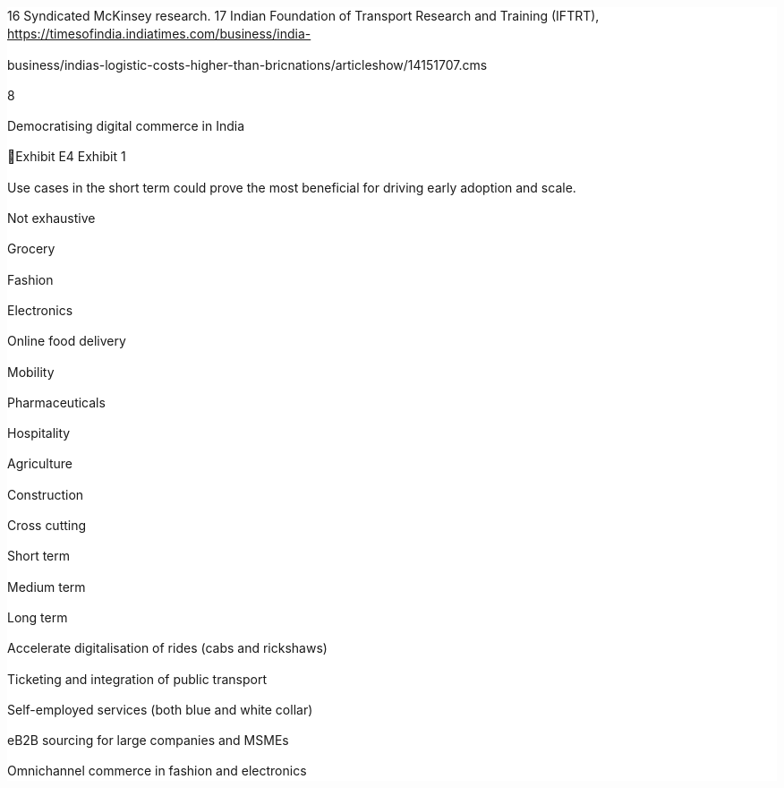 16  Syndicated McKinsey research.
17  Indian Foundation of Transport Research and Training (IFTRT), https://timesofindia.indiatimes.com/business/india-

business/indias-logistic-costs-higher-than-bricnations/articleshow/14151707.cms

8

Democratising digital commerce in India

Exhibit E4
Exhibit 1

Use cases in the short term could prove the most beneficial for driving early
adoption and scale.

Not exhaustive

Grocery

Fashion

Electronics

Online food
delivery

Mobility

Pharmaceuticals

Hospitality

Agriculture

Construction

Cross cutting

Short term

Medium term

Long term

Accelerate digitalisation
of rides (cabs and
rickshaws)

Ticketing and integration
of public transport

Self-employed services
(both blue and white
collar)

eB2B sourcing for large
companies and MSMEs

Omnichannel
commerce in fashion
and electronics
